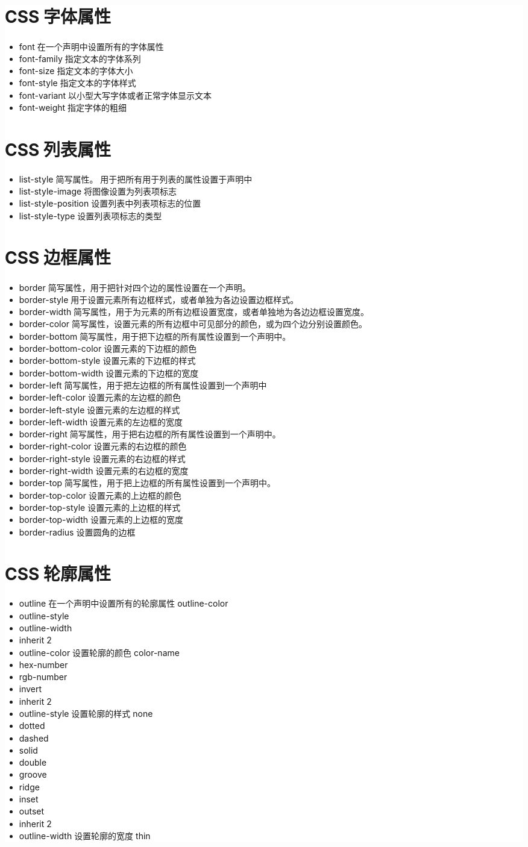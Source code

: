 # CSS 字体属性
- font              在一个声明中设置所有的字体属性
- font-family       指定文本的字体系列
- font-size         指定文本的字体大小
- font-style        指定文本的字体样式
- font-variant      以小型大写字体或者正常字体显示文本
- font-weight       指定字体的粗细

# CSS 列表属性
- list-style        简写属性。 用于把所有用于列表的属性设置于声明中
- list-style-image  将图像设置为列表项标志
- list-style-position   设置列表中列表项标志的位置
- list-style-type   设置列表项标志的类型

# CSS 边框属性
- border            简写属性，用于把针对四个边的属性设置在一个声明。
- border-style      用于设置元素所有边框样式，或者单独为各边设置边框样式。
- border-width      简写属性，用于为元素的所有边框设置宽度，或者单独地为各边边框设置宽度。
- border-color      简写属性，设置元素的所有边框中可见部分的颜色，或为四个边分别设置颜色。
- border-bottom     简写属性，用于把下边框的所有属性设置到一个声明中。
- border-bottom-color   设置元素的下边框的颜色
- border-bottom-style   设置元素的下边框的样式
- border-bottom-width   设置元素的下边框的宽度
- border-left       简写属性，用于把左边框的所有属性设置到一个声明中
- border-left-color 设置元素的左边框的颜色
- border-left-style 设置元素的左边框的样式
- border-left-width 设置元素的左边框的宽度
- border-right      简写属性，用于把右边框的所有属性设置到一个声明中。
- border-right-color 设置元素的右边框的颜色
- border-right-style    设置元素的右边框的样式
- border-right-width    设置元素的右边框的宽度
- border-top        简写属性，用于把上边框的所有属性设置到一个声明中。
- border-top-color  设置元素的上边框的颜色
- border-top-style  设置元素的上边框的样式
- border-top-width  设置元素的上边框的宽度
- border-radius     设置圆角的边框

# CSS 轮廓属性
- outline 在一个声明中设置所有的轮廓属性 outline-color
- outline-style
- outline-width
- inherit 2
- outline-color 设置轮廓的颜色 color-name
- hex-number
- rgb-number
- invert
- inherit 2
- outline-style 设置轮廓的样式 none
- dotted
- dashed
- solid
- double
- groove
- ridge
- inset
- outset
- inherit 2
- outline-width     设置轮廓的宽度 thin
